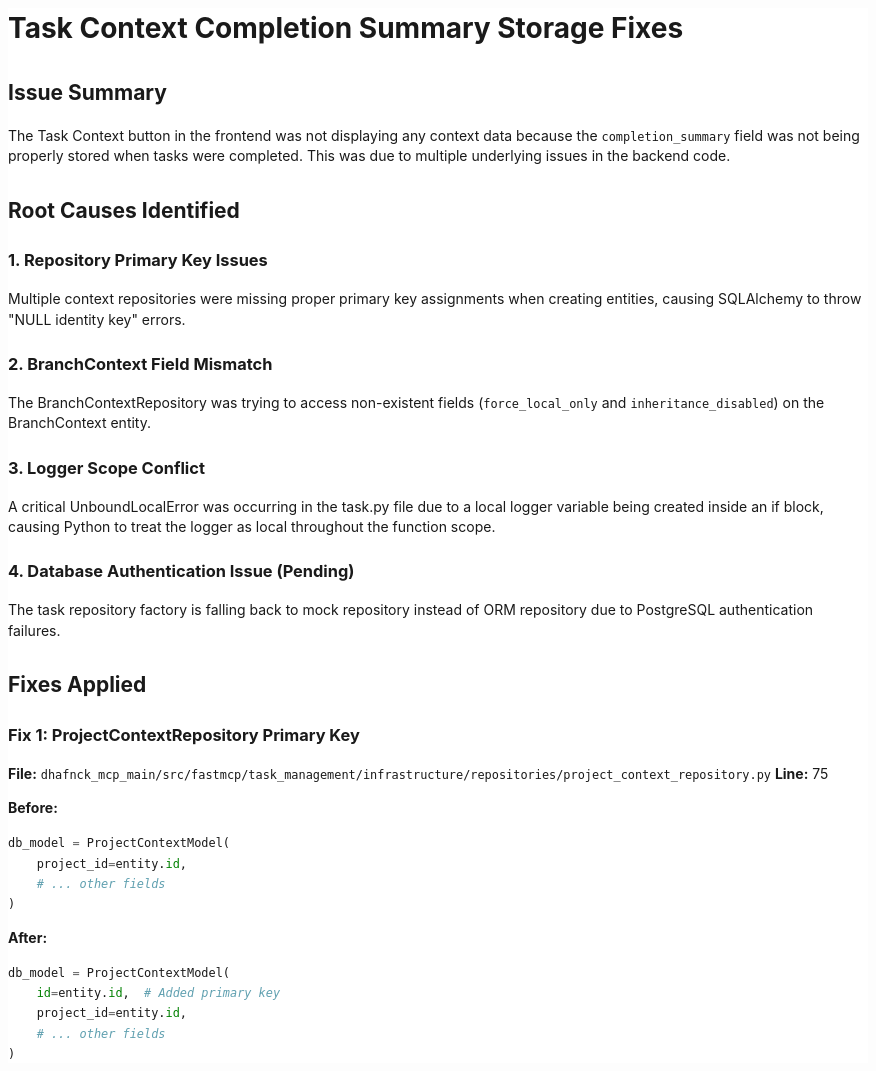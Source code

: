 # Task Context Completion Summary Storage Fixes

## Issue Summary
The Task Context button in the frontend was not displaying any context data because the `completion_summary` field was not being properly stored when tasks were completed. This was due to multiple underlying issues in the backend code.

## Root Causes Identified

### 1. Repository Primary Key Issues
Multiple context repositories were missing proper primary key assignments when creating entities, causing SQLAlchemy to throw "NULL identity key" errors.

### 2. BranchContext Field Mismatch
The BranchContextRepository was trying to access non-existent fields (`force_local_only` and `inheritance_disabled`) on the BranchContext entity.

### 3. Logger Scope Conflict
A critical UnboundLocalError was occurring in the task.py file due to a local logger variable being created inside an if block, causing Python to treat the logger as local throughout the function scope.

### 4. Database Authentication Issue (Pending)
The task repository factory is falling back to mock repository instead of ORM repository due to PostgreSQL authentication failures.

## Fixes Applied

### Fix 1: ProjectContextRepository Primary Key
**File:** `dhafnck_mcp_main/src/fastmcp/task_management/infrastructure/repositories/project_context_repository.py`
**Line:** 75

**Before:**
```python
db_model = ProjectContextModel(
    project_id=entity.id,
    # ... other fields
)
```

**After:**
```python
db_model = ProjectContextModel(
    id=entity.id,  # Added primary key
    project_id=entity.id,
    # ... other fields
)
```
